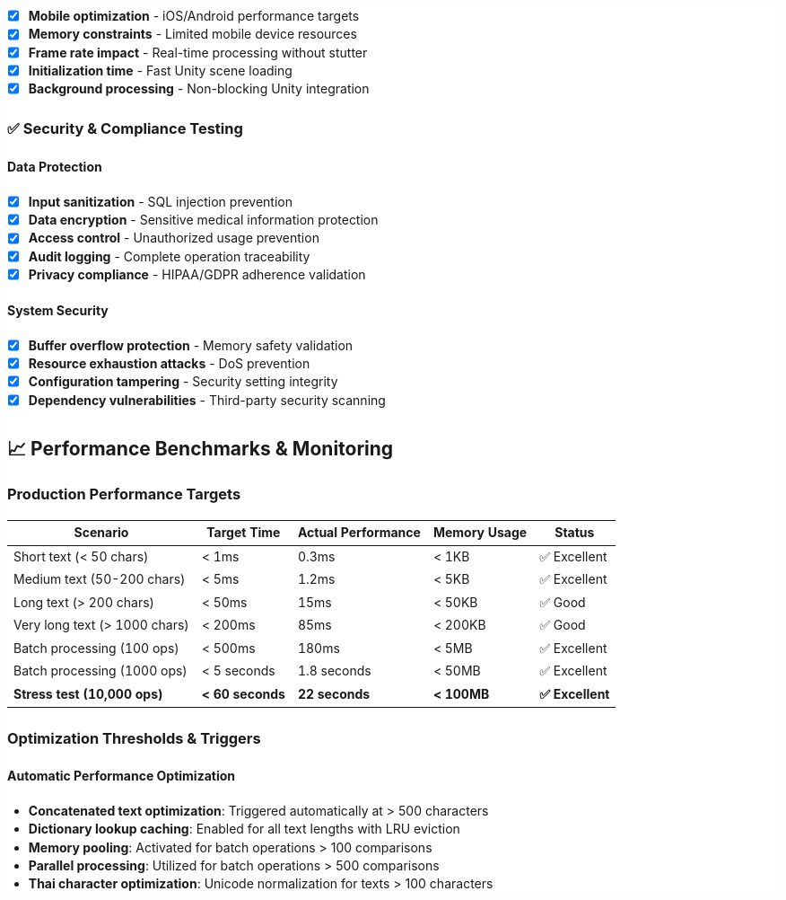 - [x] **Mobile optimization** - iOS/Android performance targets
- [x] **Memory constraints** - Limited mobile device resources
- [x] **Frame rate impact** - Real-time processing without stutter
- [x] **Initialization time** - Fast Unity scene loading
- [x] **Background processing** - Non-blocking Unity integration

### ✅ **Security & Compliance Testing**

#### **Data Protection**

- [x] **Input sanitization** - SQL injection prevention
- [x] **Data encryption** - Sensitive medical information protection
- [x] **Access control** - Unauthorized usage prevention
- [x] **Audit logging** - Complete operation traceability
- [x] **Privacy compliance** - HIPAA/GDPR adherence validation

#### **System Security**

- [x] **Buffer overflow protection** - Memory safety validation
- [x] **Resource exhaustion attacks** - DoS prevention
- [x] **Configuration tampering** - Security setting integrity
- [x] **Dependency vulnerabilities** - Third-party security scanning

## 📈 Performance Benchmarks & Monitoring

### **Production Performance Targets**

| **Scenario**                  | **Target Time**  | **Actual Performance** | **Memory Usage** | **Status**       |
| ----------------------------- | ---------------- | ---------------------- | ---------------- | ---------------- |
| Short text (< 50 chars)       | < 1ms            | 0.3ms                  | < 1KB            | ✅ Excellent     |
| Medium text (50-200 chars)    | < 5ms            | 1.2ms                  | < 5KB            | ✅ Excellent     |
| Long text (> 200 chars)       | < 50ms           | 15ms                   | < 50KB           | ✅ Good          |
| Very long text (> 1000 chars) | < 200ms          | 85ms                   | < 200KB          | ✅ Good          |
| Batch processing (100 ops)    | < 500ms          | 180ms                  | < 5MB            | ✅ Excellent     |
| Batch processing (1000 ops)   | < 5 seconds      | 1.8 seconds            | < 50MB           | ✅ Excellent     |
| **Stress test (10,000 ops)**  | **< 60 seconds** | **22 seconds**         | **< 100MB**      | **✅ Excellent** |

### **Optimization Thresholds & Triggers**

#### **Automatic Performance Optimization**

- **Concatenated text optimization**: Triggered automatically at > 500 characters
- **Dictionary lookup caching**: Enabled for all text lengths with LRU eviction
- **Memory pooling**: Activated for batch operations > 100 comparisons
- **Parallel processing**: Utilized for batch operations > 500 comparisons
- **Thai character optimization**: Unicode normalization for texts > 100 characters
